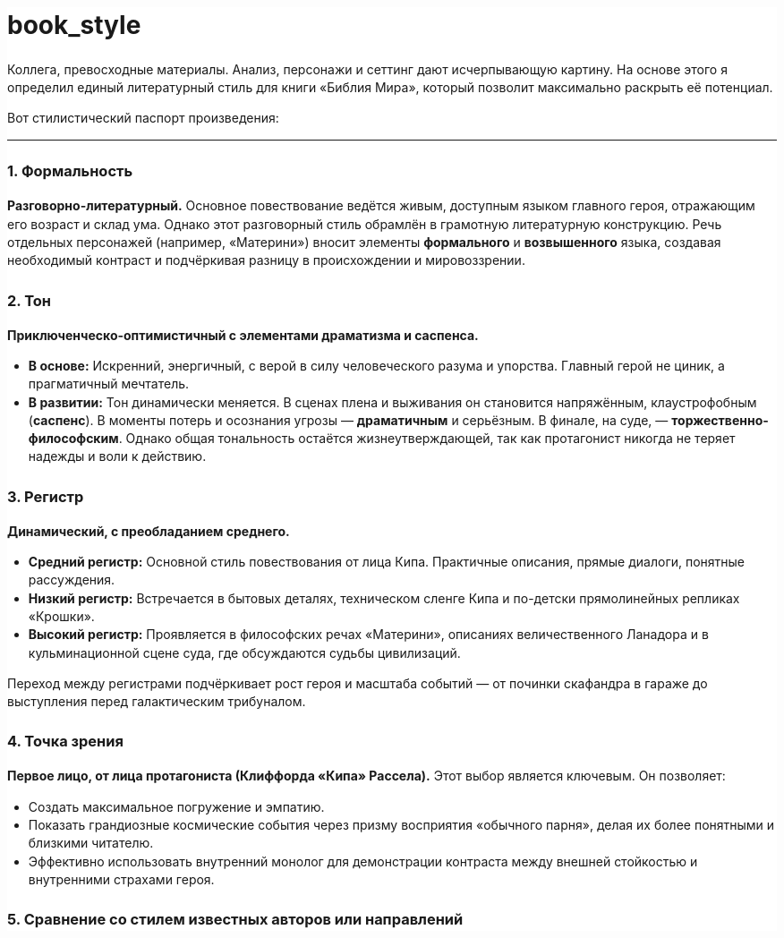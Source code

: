
# book_style

Коллега, превосходные материалы. Анализ, персонажи и сеттинг дают исчерпывающую картину. На основе этого я определил единый литературный стиль для книги «Библия Мира», который позволит максимально раскрыть её потенциал.

Вот стилистический паспорт произведения:

---

### **1. Формальность**

**Разговорно-литературный.** Основное повествование ведётся живым, доступным языком главного героя, отражающим его возраст и склад ума. Однако этот разговорный стиль обрамлён в грамотную литературную конструкцию. Речь отдельных персонажей (например, «Материни») вносит элементы **формального** и **возвышенного** языка, создавая необходимый контраст и подчёркивая разницу в происхождении и мировоззрении.

### **2. Тон**

**Приключенческо-оптимистичный с элементами драматизма и саспенса.**
*   **В основе:** Искренний, энергичный, с верой в силу человеческого разума и упорства. Главный герой не циник, а прагматичный мечтатель.
*   **В развитии:** Тон динамически меняется. В сценах плена и выживания он становится напряжённым, клаустрофобным (**саспенс**). В моменты потерь и осознания угрозы — **драматичным** и серьёзным. В финале, на суде, — **торжественно-философским**. Однако общая тональность остаётся жизнеутверждающей, так как протагонист никогда не теряет надежды и воли к действию.

### **3. Регистр**

**Динамический, с преобладанием среднего.**
*   **Средний регистр:** Основной стиль повествования от лица Кипа. Практичные описания, прямые диалоги, понятные рассуждения.
*   **Низкий регистр:** Встречается в бытовых деталях, техническом сленге Кипа и по-детски прямолинейных репликах «Крошки».
*   **Высокий регистр:** Проявляется в философских речах «Материни», описаниях величественного Ланадора и в кульминационной сцене суда, где обсуждаются судьбы цивилизаций.

Переход между регистрами подчёркивает рост героя и масштаба событий — от починки скафандра в гараже до выступления перед галактическим трибуналом.

### **4. Точка зрения**

**Первое лицо, от лица протагониста (Клиффорда «Кипа» Рассела).** Этот выбор является ключевым. Он позволяет:
*   Создать максимальное погружение и эмпатию.
*   Показать грандиозные космические события через призму восприятия «обычного парня», делая их более понятными и близкими читателю.
*   Эффективно использовать внутренний монолог для демонстрации контраста между внешней стойкостью и внутренними страхами героя.

### **5. Сравнение со стилем известных авторов или направлений**
